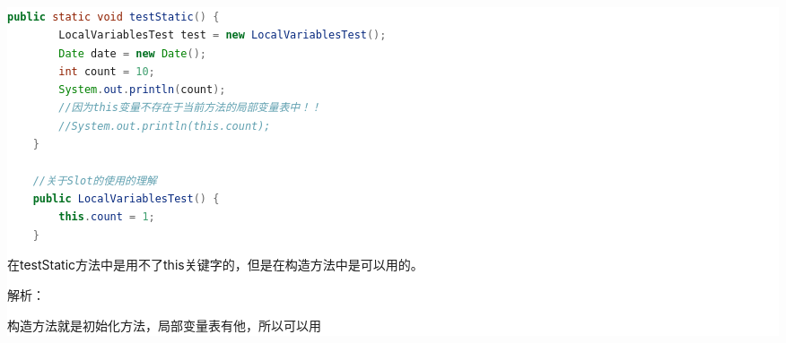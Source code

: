 ```java
public static void testStatic() {
		LocalVariablesTest test = new LocalVariablesTest();
		Date date = new Date();
		int count = 10;
		System.out.println(count);
		//因为this变量不存在于当前方法的局部变量表中！！
		//System.out.println(this.count);
	}

	//关于Slot的使用的理解
	public LocalVariablesTest() {
		this.count = 1;
	}
```

在testStatic方法中是用不了this关键字的，但是在构造方法中是可以用的。

解析：

构造方法就是初始化方法，局部变量表有他，所以可以用
